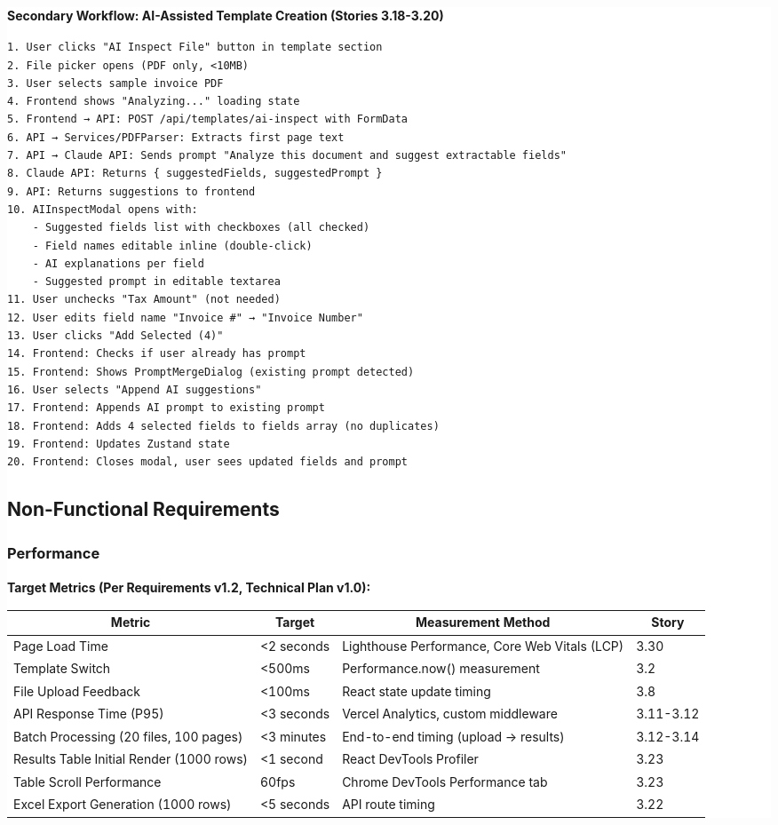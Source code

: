 ```
```

**Secondary Workflow: AI-Assisted Template Creation (Stories 3.18-3.20)**

```
1. User clicks "AI Inspect File" button in template section
2. File picker opens (PDF only, <10MB)
3. User selects sample invoice PDF
4. Frontend shows "Analyzing..." loading state
5. Frontend → API: POST /api/templates/ai-inspect with FormData
6. API → Services/PDFParser: Extracts first page text
7. API → Claude API: Sends prompt "Analyze this document and suggest extractable fields"
8. Claude API: Returns { suggestedFields, suggestedPrompt }
9. API: Returns suggestions to frontend
10. AIInspectModal opens with:
    - Suggested fields list with checkboxes (all checked)
    - Field names editable inline (double-click)
    - AI explanations per field
    - Suggested prompt in editable textarea
11. User unchecks "Tax Amount" (not needed)
12. User edits field name "Invoice #" → "Invoice Number"
13. User clicks "Add Selected (4)"
14. Frontend: Checks if user already has prompt
15. Frontend: Shows PromptMergeDialog (existing prompt detected)
16. User selects "Append AI suggestions"
17. Frontend: Appends AI prompt to existing prompt
18. Frontend: Adds 4 selected fields to fields array (no duplicates)
19. Frontend: Updates Zustand state
20. Frontend: Closes modal, user sees updated fields and prompt
```

## Non-Functional Requirements

### Performance

**Target Metrics (Per Requirements v1.2, Technical Plan v1.0):**

| Metric | Target | Measurement Method | Story |
|--------|--------|-------------------|-------|
| Page Load Time | <2 seconds | Lighthouse Performance, Core Web Vitals (LCP) | 3.30 |
| Template Switch | <500ms | Performance.now() measurement | 3.2 |
| File Upload Feedback | <100ms | React state update timing | 3.8 |
| API Response Time (P95) | <3 seconds | Vercel Analytics, custom middleware | 3.11-3.12 |
| Batch Processing (20 files, 100 pages) | <3 minutes | End-to-end timing (upload → results) | 3.12-3.14 |
| Results Table Initial Render (1000 rows) | <1 second | React DevTools Profiler | 3.23 |
| Table Scroll Performance | 60fps | Chrome DevTools Performance tab | 3.23 |
| Excel Export Generation (1000 rows) | <5 seconds | API route timing | 3.22 |

